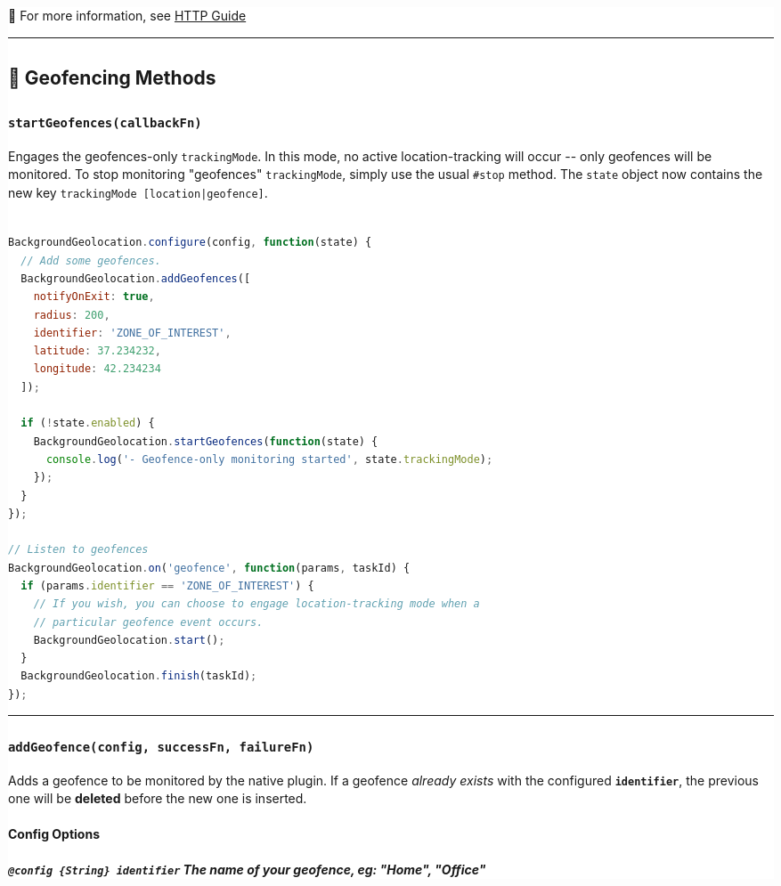 :blue_book: For more information, see [HTTP Guide](http.md)

------------------------------------------------------------------------------


## :small_blue_diamond: Geofencing Methods

### `startGeofences(callbackFn)`

Engages the geofences-only `trackingMode`.  In this mode, no active location-tracking will occur -- only geofences will be monitored.  To stop monitoring "geofences" `trackingMode`, simply use the usual `#stop` method.  The `state` object now contains the new key `trackingMode [location|geofence]`.

```javascript

BackgroundGeolocation.configure(config, function(state) {
  // Add some geofences.
  BackgroundGeolocation.addGeofences([
    notifyOnExit: true,
    radius: 200,
    identifier: 'ZONE_OF_INTEREST',
    latitude: 37.234232,
    longitude: 42.234234 
  ]);

  if (!state.enabled) {
    BackgroundGeolocation.startGeofences(function(state) {
      console.log('- Geofence-only monitoring started', state.trackingMode);
    });
  }
});

// Listen to geofences
BackgroundGeolocation.on('geofence', function(params, taskId) {
  if (params.identifier == 'ZONE_OF_INTEREST') {
    // If you wish, you can choose to engage location-tracking mode when a 
    // particular geofence event occurs.
    BackgroundGeolocation.start();
  }
  BackgroundGeolocation.finish(taskId);
});
```

------------------------------------------------------------------------------


### `addGeofence(config, successFn, failureFn)`

Adds a geofence to be monitored by the native plugin.  If a geofence *already exists* with the configured **`identifier`**, the previous one will be **deleted** before the new one is inserted.  

#### Config Options

##### `@config {String} identifier` The name of your geofence, eg: "Home", "Office"
